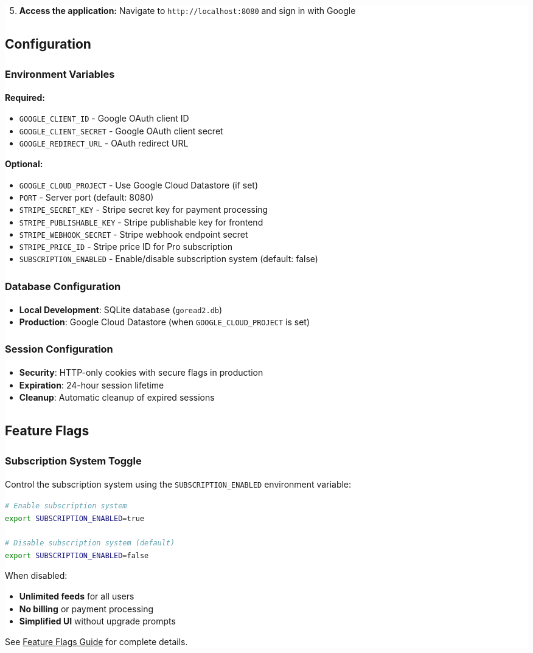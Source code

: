 5. **Access the application:**
   Navigate to `http://localhost:8080` and sign in with Google

## Configuration

### Environment Variables

**Required:**
- `GOOGLE_CLIENT_ID` - Google OAuth client ID
- `GOOGLE_CLIENT_SECRET` - Google OAuth client secret  
- `GOOGLE_REDIRECT_URL` - OAuth redirect URL

**Optional:**
- `GOOGLE_CLOUD_PROJECT` - Use Google Cloud Datastore (if set)
- `PORT` - Server port (default: 8080)
- `STRIPE_SECRET_KEY` - Stripe secret key for payment processing
- `STRIPE_PUBLISHABLE_KEY` - Stripe publishable key for frontend
- `STRIPE_WEBHOOK_SECRET` - Stripe webhook endpoint secret
- `STRIPE_PRICE_ID` - Stripe price ID for Pro subscription
- `SUBSCRIPTION_ENABLED` - Enable/disable subscription system (default: false)

### Database Configuration

- **Local Development**: SQLite database (`goread2.db`)
- **Production**: Google Cloud Datastore (when `GOOGLE_CLOUD_PROJECT` is set)

### Session Configuration

- **Security**: HTTP-only cookies with secure flags in production
- **Expiration**: 24-hour session lifetime
- **Cleanup**: Automatic cleanup of expired sessions

## Feature Flags

### Subscription System Toggle

Control the subscription system using the `SUBSCRIPTION_ENABLED` environment variable:

```bash
# Enable subscription system
export SUBSCRIPTION_ENABLED=true

# Disable subscription system (default)
export SUBSCRIPTION_ENABLED=false
```

When disabled:
- **Unlimited feeds** for all users
- **No billing** or payment processing
- **Simplified UI** without upgrade prompts

See [Feature Flags Guide](feature-flags.md) for complete details.
